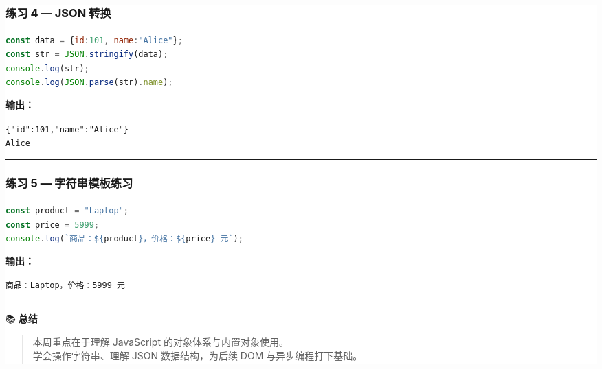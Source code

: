 
### 练习 4 — JSON 转换
```js
const data = {id:101, name:"Alice"};
const str = JSON.stringify(data);
console.log(str);
console.log(JSON.parse(str).name);
```
**输出：**
```
{"id":101,"name":"Alice"}
Alice
```

---

### 练习 5 — 字符串模板练习
```js
const product = "Laptop";
const price = 5999;
console.log(`商品：${product}，价格：${price} 元`);
```
**输出：**
```
商品：Laptop，价格：5999 元
```

---

📚 **总结**
> 本周重点在于理解 JavaScript 的对象体系与内置对象使用。  
> 学会操作字符串、理解 JSON 数据结构，为后续 DOM 与异步编程打下基础。
